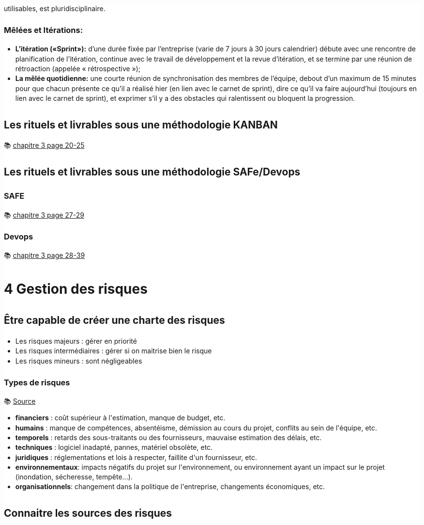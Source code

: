 utilisables, est pluridisciplinaire.

###  Mêlées et Itérations:

- **L’itération («Sprint»):** d’une durée fixée par l’entreprise (varie de 7 jours à 30
jours calendrier) débute avec une rencontre de planification de l’itération, continue avec le travail de développement et la revue d’itération, et se termine par une réunion de rétroaction (appelée « rétrospective »);
- **La mêlée quotidienne:** une courte réunion de synchronisation des membres de l’équipe, debout d’un maximum de 15 minutes pour que chacun présente ce qu’il a réalisé hier (en lien avec le carnet de sprint), dire ce qu’il va faire aujourd’hui (toujours en lien avec le carnet de sprint), et exprimer s’il y a des obstacles qui ralentissent ou bloquent la progression.

## Les rituels et livrables sous une méthodologie KANBAN
:books: [chapitre 3 page 20-25](https://www.moodle2.uqam.ca/coursv3/pluginfile.php/4699566/mod_resource/content/1/3-Gestion%20plus%20moderne%20des%20projets-revST.pdf)
## Les rituels et livrables sous une méthodologie SAFe/Devops
### SAFE 
:books: [chapitre 3 page 27-29](https://www.moodle2.uqam.ca/coursv3/pluginfile.php/4699566/mod_resource/content/1/3-Gestion%20plus%20moderne%20des%20projets-revST.pdf)
### Devops
:books: [chapitre 3 page 28-39](https://www.moodle2.uqam.ca/coursv3/pluginfile.php/4699566/mod_resource/content/1/3-Gestion%20plus%20moderne%20des%20projets-revST.pdf)
# 4 Gestion des risques
## Être capable de créer une charte des risques
- Les risques majeurs : gérer en priorité
- Les risques intermédiaires : gérer si on maitrise bien le risque
- Les risques mineurs : sont négligeables

### Types de risques
:books: [Source](https://www.planzone.fr/blog/etapes-gerer-risques-projet)
- **financiers** : coût supérieur à l'estimation, manque de budget, etc.
- **humains** : manque de compétences, absentéisme, démission au cours du projet, conflits au sein de l'équipe, etc.
- **temporels** : retards des sous-traitants ou des fournisseurs, mauvaise estimation des délais, etc.
- **techniques** : logiciel inadapté, pannes, matériel obsolète, etc.
- **juridiques** : réglementations et lois à respecter, faillite d'un fournisseur, etc.
- **environnementaux**: impacts négatifs du projet sur l'environnement, ou environnement ayant un impact sur le projet (inondation, sécheresse, tempête...).
- **organisationnels**: changement dans la politique de l'entreprise, changements économiques, etc.
## Connaitre les sources des risques